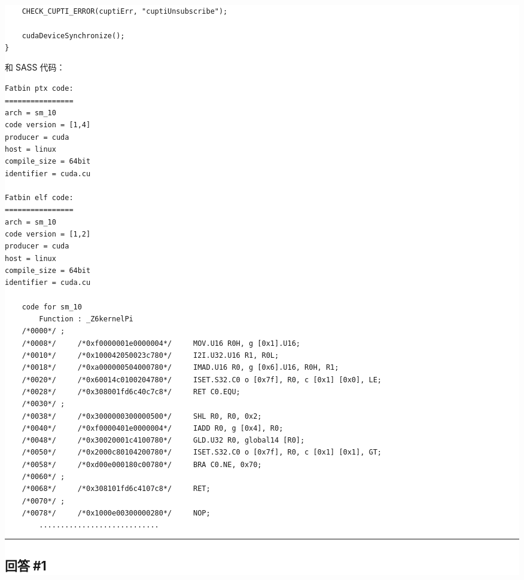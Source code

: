 ```
    CHECK_CUPTI_ERROR(cuptiErr, "cuptiUnsubscribe");

    cudaDeviceSynchronize();
} 
```

和 SASS 代码：

```
Fatbin ptx code:
================
arch = sm_10
code version = [1,4]
producer = cuda
host = linux
compile_size = 64bit
identifier = cuda.cu

Fatbin elf code:
================
arch = sm_10
code version = [1,2]
producer = cuda
host = linux
compile_size = 64bit
identifier = cuda.cu

    code for sm_10
        Function : _Z6kernelPi
    /*0000*/ ;
    /*0008*/     /*0xf0000001e0000004*/     MOV.U16 R0H, g [0x1].U16;
    /*0010*/     /*0x100042050023c780*/     I2I.U32.U16 R1, R0L;
    /*0018*/     /*0xa000000504000780*/     IMAD.U16 R0, g [0x6].U16, R0H, R1;
    /*0020*/     /*0x60014c0100204780*/     ISET.S32.C0 o [0x7f], R0, c [0x1] [0x0], LE;
    /*0028*/     /*0x308001fd6c40c7c8*/     RET C0.EQU;
    /*0030*/ ;
    /*0038*/     /*0x3000000300000500*/     SHL R0, R0, 0x2;
    /*0040*/     /*0xf0000401e0000004*/     IADD R0, g [0x4], R0;
    /*0048*/     /*0x30020001c4100780*/     GLD.U32 R0, global14 [R0];
    /*0050*/     /*0x2000c80104200780*/     ISET.S32.C0 o [0x7f], R0, c [0x1] [0x1], GT;
    /*0058*/     /*0xd00e000180c00780*/     BRA C0.NE, 0x70;
    /*0060*/ ;
    /*0068*/     /*0x308101fd6c4107c8*/     RET;
    /*0070*/ ;
    /*0078*/     /*0x1000e00300000280*/     NOP;
        ............................ 
```

* * *

## 回答 #1
